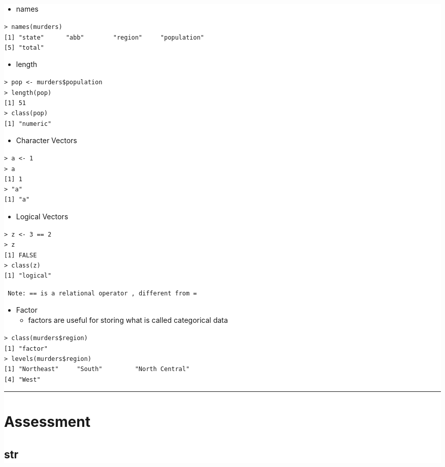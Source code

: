 * names

```
> names(murders)
[1] "state"      "abb"        "region"     "population"
[5] "total"
```

* length

```
> pop <- murders$population
> length(pop)
[1] 51
> class(pop)
[1] "numeric"
```

* Character Vectors

```
> a <- 1
> a
[1] 1
> "a"
[1] "a"
```

* Logical Vectors

```
> z <- 3 == 2
> z
[1] FALSE
> class(z)
[1] "logical"
```

```
 Note: == is a relational operator , different from =
```

* Factor
  * factors are useful for storing what is called categorical data

```
> class(murders$region)
[1] "factor"
> levels(murders$region)
[1] "Northeast"     "South"         "North Central"
[4] "West"
```

---

# Assessment

## str
